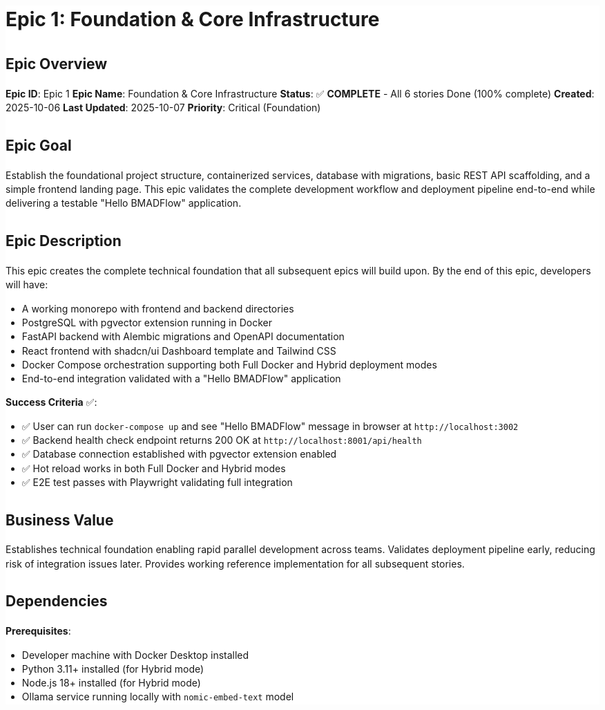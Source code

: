 # Epic 1: Foundation & Core Infrastructure

## Epic Overview

**Epic ID**: Epic 1
**Epic Name**: Foundation & Core Infrastructure
**Status**: ✅ **COMPLETE** - All 6 stories Done (100% complete)
**Created**: 2025-10-06
**Last Updated**: 2025-10-07
**Priority**: Critical (Foundation)

## Epic Goal

Establish the foundational project structure, containerized services, database with migrations, basic REST API scaffolding, and a simple frontend landing page. This epic validates the complete development workflow and deployment pipeline end-to-end while delivering a testable "Hello BMADFlow" application.

## Epic Description

This epic creates the complete technical foundation that all subsequent epics will build upon. By the end of this epic, developers will have:

- A working monorepo with frontend and backend directories
- PostgreSQL with pgvector extension running in Docker
- FastAPI backend with Alembic migrations and OpenAPI documentation
- React frontend with shadcn/ui Dashboard template and Tailwind CSS
- Docker Compose orchestration supporting both Full Docker and Hybrid deployment modes
- End-to-end integration validated with a "Hello BMADFlow" application

**Success Criteria** ✅:
- ✅ User can run `docker-compose up` and see "Hello BMADFlow" message in browser at `http://localhost:3002`
- ✅ Backend health check endpoint returns 200 OK at `http://localhost:8001/api/health`
- ✅ Database connection established with pgvector extension enabled
- ✅ Hot reload works in both Full Docker and Hybrid modes
- ✅ E2E test passes with Playwright validating full integration

## Business Value

Establishes technical foundation enabling rapid parallel development across teams. Validates deployment pipeline early, reducing risk of integration issues later. Provides working reference implementation for all subsequent stories.

## Dependencies

**Prerequisites**:
- Developer machine with Docker Desktop installed
- Python 3.11+ installed (for Hybrid mode)
- Node.js 18+ installed (for Hybrid mode)
- Ollama service running locally with `nomic-embed-text` model
